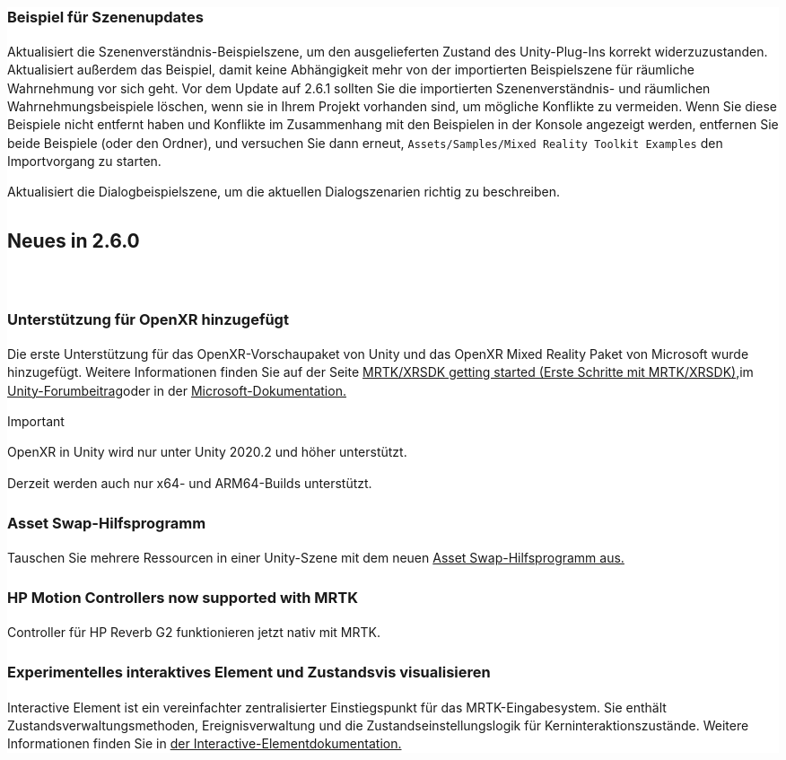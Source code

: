 ### <a name="sample-scene-updates"></a>Beispiel für Szenenupdates

Aktualisiert die Szenenverständnis-Beispielszene, um den ausgelieferten Zustand des Unity-Plug-Ins korrekt widerzuzustanden. Aktualisiert außerdem das Beispiel, damit keine Abhängigkeit mehr von der importierten Beispielszene für räumliche Wahrnehmung vor sich geht. Vor dem Update auf 2.6.1 sollten Sie die importierten Szenenverständnis- und räumlichen Wahrnehmungsbeispiele löschen, wenn sie in Ihrem Projekt vorhanden sind, um mögliche Konflikte zu vermeiden. Wenn Sie diese Beispiele nicht entfernt haben und Konflikte im Zusammenhang mit den Beispielen in der Konsole angezeigt werden, entfernen Sie beide Beispiele (oder den Ordner), und versuchen Sie dann erneut, `Assets/Samples/Mixed Reality Toolkit Examples` den Importvorgang zu starten.

Aktualisiert die Dialogbeispielszene, um die aktuellen Dialogszenarien richtig zu beschreiben.

## <a name="whats-new-in-260"></a>Neues in 2.6.0

<iframe width="940" height="530" src="https://www.youtube.com/embed/qfONlUCSWdg" frameborder="0" allow="accelerometer; autoplay; encrypted-media; gyroscope; picture-in-picture" allowfullscreen></iframe>
<br>

### <a name="add-support-for-openxr"></a>Unterstützung für OpenXR hinzugefügt

Die erste Unterstützung für das OpenXR-Vorschaupaket von Unity und das OpenXR Mixed Reality Paket von Microsoft wurde hinzugefügt. Weitere Informationen finden Sie auf der Seite [MRTK/XRSDK getting started (Erste Schritte mit MRTK/XRSDK),](../configuration/getting-started-with-mrtk-and-xrsdk.md)im [Unity-Forumbeitrag](https://forum.unity.com/threads/unity-support-for-openxr-in-preview.1023613/)oder in der [Microsoft-Dokumentation.](/windows/mixed-reality/develop/unity/openxr-getting-started)

> [!IMPORTANT]
> OpenXR in Unity wird nur unter Unity 2020.2 und höher unterstützt.
>
> Derzeit werden auch nur x64- und ARM64-Builds unterstützt.

### <a name="asset-swap-utility"></a>Asset Swap-Hilfsprogramm

Tauschen Sie mehrere Ressourcen in einer Unity-Szene mit dem neuen [Asset Swap-Hilfsprogramm aus.](../features/tools/asset-swap-utility.md)

### <a name="hp-motion-controllers-now-supported-with-mrtk"></a>HP Motion Controllers now supported with MRTK

Controller für HP Reverb G2 funktionieren jetzt nativ mit MRTK.

### <a name="experimental-interactive-element--state-visualizer"></a>Experimentelles interaktives Element und Zustandsvis visualisieren

Interactive Element ist ein vereinfachter zentralisierter Einstiegspunkt für das MRTK-Eingabesystem. Sie enthält Zustandsverwaltungsmethoden, Ereignisverwaltung und die Zustandseinstellungslogik für Kerninteraktionszustände. Weitere Informationen finden Sie in [der Interactive-Elementdokumentation.](../features/experimental/interactive-element.md)
